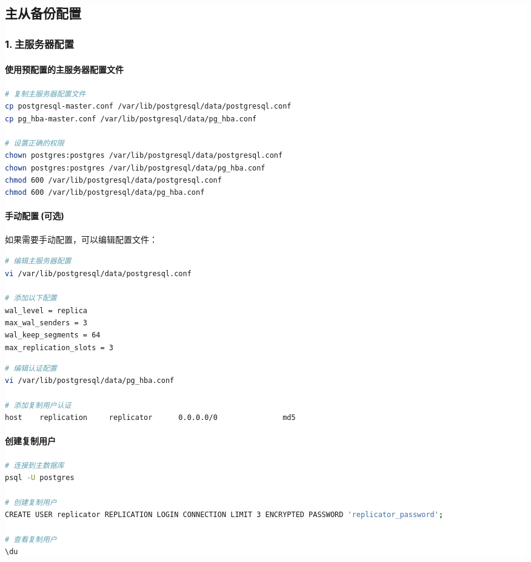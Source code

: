## 主从备份配置

### 1. 主服务器配置

#### 使用预配置的主服务器配置文件

```bash
# 复制主服务器配置文件
cp postgresql-master.conf /var/lib/postgresql/data/postgresql.conf
cp pg_hba-master.conf /var/lib/postgresql/data/pg_hba.conf

# 设置正确的权限
chown postgres:postgres /var/lib/postgresql/data/postgresql.conf
chown postgres:postgres /var/lib/postgresql/data/pg_hba.conf
chmod 600 /var/lib/postgresql/data/postgresql.conf
chmod 600 /var/lib/postgresql/data/pg_hba.conf
```

#### 手动配置 (可选)

如果需要手动配置，可以编辑配置文件：

```bash
# 编辑主服务器配置
vi /var/lib/postgresql/data/postgresql.conf

# 添加以下配置
wal_level = replica
max_wal_senders = 3
wal_keep_segments = 64
max_replication_slots = 3
```

```bash
# 编辑认证配置
vi /var/lib/postgresql/data/pg_hba.conf

# 添加复制用户认证
host    replication     replicator      0.0.0.0/0               md5
```

#### 创建复制用户

```bash
# 连接到主数据库
psql -U postgres

# 创建复制用户
CREATE USER replicator REPLICATION LOGIN CONNECTION LIMIT 3 ENCRYPTED PASSWORD 'replicator_password';

# 查看复制用户
\du
```
